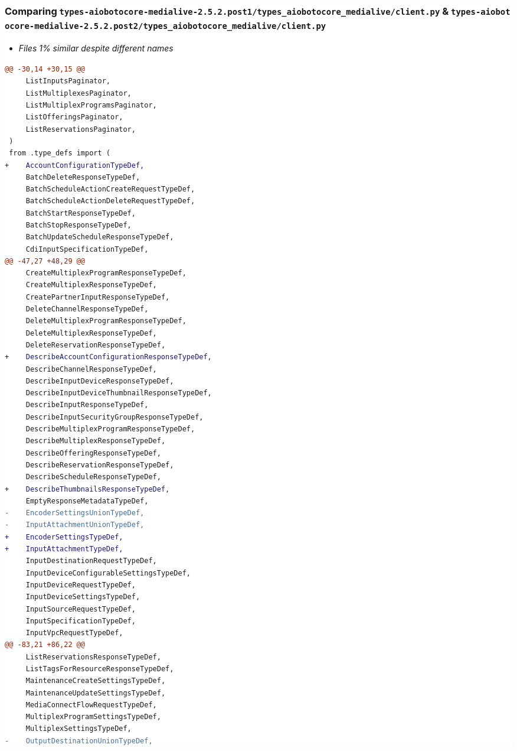 ### Comparing `types-aiobotocore-medialive-2.5.2.post1/types_aiobotocore_medialive/client.py` & `types-aiobotocore-medialive-2.5.2.post2/types_aiobotocore_medialive/client.py`

 * *Files 1% similar despite different names*

```diff
@@ -30,14 +30,15 @@
     ListInputsPaginator,
     ListMultiplexesPaginator,
     ListMultiplexProgramsPaginator,
     ListOfferingsPaginator,
     ListReservationsPaginator,
 )
 from .type_defs import (
+    AccountConfigurationTypeDef,
     BatchDeleteResponseTypeDef,
     BatchScheduleActionCreateRequestTypeDef,
     BatchScheduleActionDeleteRequestTypeDef,
     BatchStartResponseTypeDef,
     BatchStopResponseTypeDef,
     BatchUpdateScheduleResponseTypeDef,
     CdiInputSpecificationTypeDef,
@@ -47,27 +48,29 @@
     CreateMultiplexProgramResponseTypeDef,
     CreateMultiplexResponseTypeDef,
     CreatePartnerInputResponseTypeDef,
     DeleteChannelResponseTypeDef,
     DeleteMultiplexProgramResponseTypeDef,
     DeleteMultiplexResponseTypeDef,
     DeleteReservationResponseTypeDef,
+    DescribeAccountConfigurationResponseTypeDef,
     DescribeChannelResponseTypeDef,
     DescribeInputDeviceResponseTypeDef,
     DescribeInputDeviceThumbnailResponseTypeDef,
     DescribeInputResponseTypeDef,
     DescribeInputSecurityGroupResponseTypeDef,
     DescribeMultiplexProgramResponseTypeDef,
     DescribeMultiplexResponseTypeDef,
     DescribeOfferingResponseTypeDef,
     DescribeReservationResponseTypeDef,
     DescribeScheduleResponseTypeDef,
+    DescribeThumbnailsResponseTypeDef,
     EmptyResponseMetadataTypeDef,
-    EncoderSettingsUnionTypeDef,
-    InputAttachmentUnionTypeDef,
+    EncoderSettingsTypeDef,
+    InputAttachmentTypeDef,
     InputDestinationRequestTypeDef,
     InputDeviceConfigurableSettingsTypeDef,
     InputDeviceRequestTypeDef,
     InputDeviceSettingsTypeDef,
     InputSourceRequestTypeDef,
     InputSpecificationTypeDef,
     InputVpcRequestTypeDef,
@@ -83,21 +86,22 @@
     ListReservationsResponseTypeDef,
     ListTagsForResourceResponseTypeDef,
     MaintenanceCreateSettingsTypeDef,
     MaintenanceUpdateSettingsTypeDef,
     MediaConnectFlowRequestTypeDef,
     MultiplexProgramSettingsTypeDef,
     MultiplexSettingsTypeDef,
-    OutputDestinationUnionTypeDef,
```